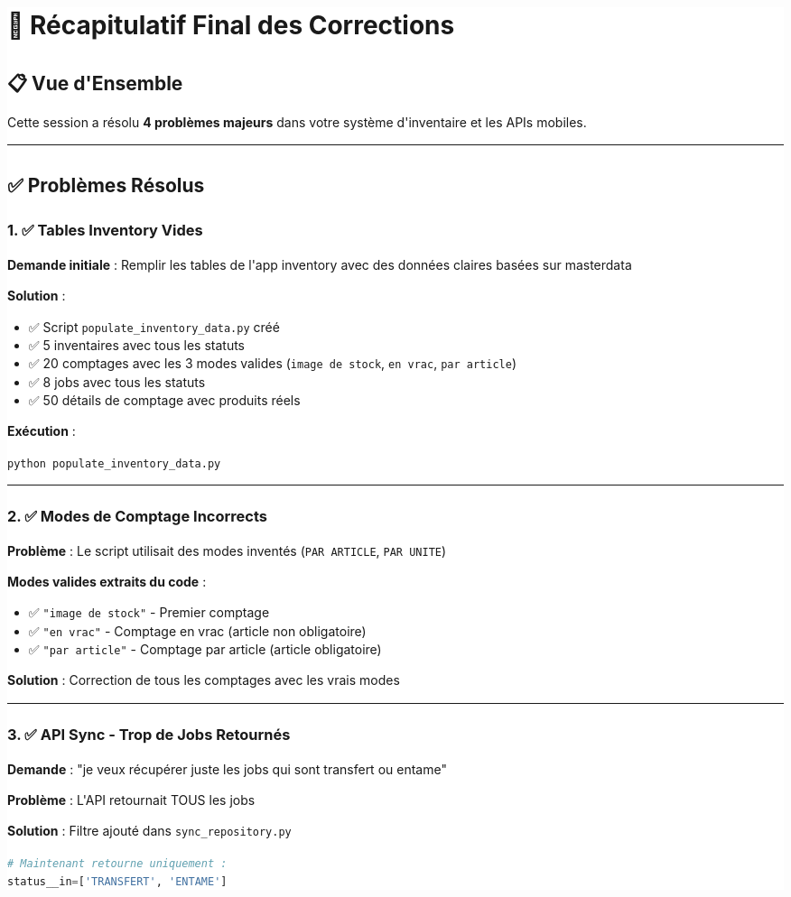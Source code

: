 # 🎉 Récapitulatif Final des Corrections

## 📋 Vue d'Ensemble

Cette session a résolu **4 problèmes majeurs** dans votre système d'inventaire et les APIs mobiles.

---

## ✅ Problèmes Résolus

### 1. ✅ Tables Inventory Vides

**Demande initiale** : Remplir les tables de l'app inventory avec des données claires basées sur masterdata

**Solution** :
- ✅ Script `populate_inventory_data.py` créé
- ✅ 5 inventaires avec tous les statuts
- ✅ 20 comptages avec les 3 modes valides (`image de stock`, `en vrac`, `par article`)
- ✅ 8 jobs avec tous les statuts
- ✅ 50 détails de comptage avec produits réels

**Exécution** :
```bash
python populate_inventory_data.py
```

---

### 2. ✅ Modes de Comptage Incorrects

**Problème** : Le script utilisait des modes inventés (`PAR ARTICLE`, `PAR UNITE`)

**Modes valides extraits du code** :
- ✅ `"image de stock"` - Premier comptage
- ✅ `"en vrac"` - Comptage en vrac (article non obligatoire)
- ✅ `"par article"` - Comptage par article (article obligatoire)

**Solution** : Correction de tous les comptages avec les vrais modes

---

### 3. ✅ API Sync - Trop de Jobs Retournés

**Demande** : "je veux récupérer juste les jobs qui sont transfert ou entame"

**Problème** : L'API retournait TOUS les jobs

**Solution** : Filtre ajouté dans `sync_repository.py`

```python
# Maintenant retourne uniquement :
status__in=['TRANSFERT', 'ENTAME']
```
